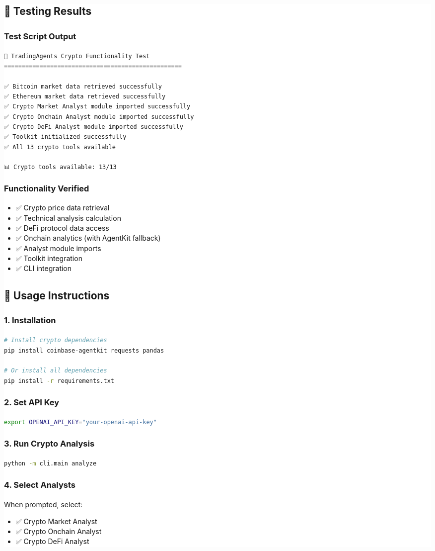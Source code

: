## 🧪 **Testing Results**

### **Test Script Output**
```
🚀 TradingAgents Crypto Functionality Test
==================================================

✅ Bitcoin market data retrieved successfully
✅ Ethereum market data retrieved successfully
✅ Crypto Market Analyst module imported successfully
✅ Crypto Onchain Analyst module imported successfully
✅ Crypto DeFi Analyst module imported successfully
✅ Toolkit initialized successfully
✅ All 13 crypto tools available

📊 Crypto tools available: 13/13
```

### **Functionality Verified**
- ✅ Crypto price data retrieval
- ✅ Technical analysis calculation
- ✅ DeFi protocol data access
- ✅ Onchain analytics (with AgentKit fallback)
- ✅ Analyst module imports
- ✅ Toolkit integration
- ✅ CLI integration

## 🚀 **Usage Instructions**

### **1. Installation**
```bash
# Install crypto dependencies
pip install coinbase-agentkit requests pandas

# Or install all dependencies
pip install -r requirements.txt
```

### **2. Set API Key**
```bash
export OPENAI_API_KEY="your-openai-api-key"
```

### **3. Run Crypto Analysis**
```bash
python -m cli.main analyze
```

### **4. Select Analysts**
When prompted, select:
- ✅ Crypto Market Analyst
- ✅ Crypto Onchain Analyst
- ✅ Crypto DeFi Analyst
